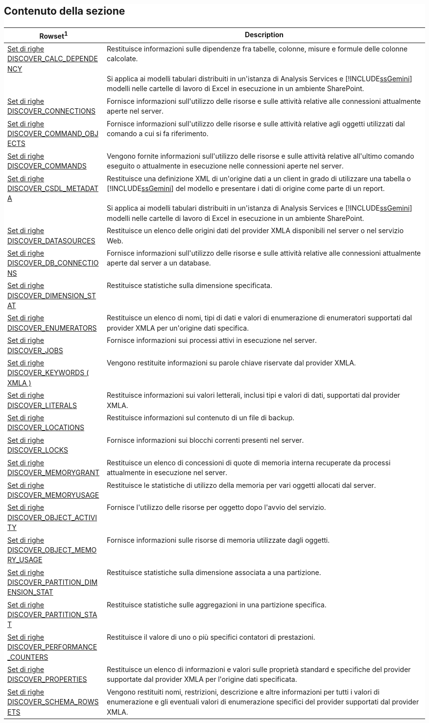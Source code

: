 ## <a name="in-this-section"></a>Contenuto della sezione  
  
|Rowset<sup>1</sup>|Description|  
|------------------------|-----------------|  
|[Set di righe DISCOVER_CALC_DEPENDENCY](../../../analysis-services/schema-rowsets/xml/discover-calc-dependency-rowset.md)|Restituisce informazioni sulle dipendenze fra tabelle, colonne, misure e formule delle colonne calcolate.<br /><br /> Si applica ai modelli tabulari distribuiti in un'istanza di Analysis Services e [!INCLUDE[ssGemini](../../../includes/ssgemini-md.md)] modelli nelle cartelle di lavoro di Excel in esecuzione in un ambiente SharePoint.|  
|[Set di righe DISCOVER_CONNECTIONS](../../../analysis-services/schema-rowsets/xml/discover-connections-rowset.md)|Fornisce informazioni sull'utilizzo delle risorse e sulle attività relative alle connessioni attualmente aperte nel server.|  
|[Set di righe DISCOVER_COMMAND_OBJECTS](../../../analysis-services/schema-rowsets/xml/discover-command-objects-rowset.md)|Fornisce informazioni sull'utilizzo delle risorse e sulle attività relative agli oggetti utilizzati dal comando a cui si fa riferimento.|  
|[Set di righe DISCOVER_COMMANDS](../../../analysis-services/schema-rowsets/xml/discover-commands-rowset.md)|Vengono fornite informazioni sull'utilizzo delle risorse e sulle attività relative all'ultimo comando eseguito o attualmente in esecuzione nelle connessioni aperte nel server.|  
|[Set di righe DISCOVER_CSDL_METADATA](../../../analysis-services/schema-rowsets/xml/discover-csdl-metadata-rowset.md)|Restituisce una definizione XML di un'origine dati a un client in grado di utilizzare una tabella o [!INCLUDE[ssGemini](../../../includes/ssgemini-md.md)] del modello e presentare i dati di origine come parte di un report.<br /><br /> Si applica ai modelli tabulari distribuiti in un'istanza di Analysis Services e [!INCLUDE[ssGemini](../../../includes/ssgemini-md.md)] modelli nelle cartelle di lavoro di Excel in esecuzione in un ambiente SharePoint.|  
|[Set di righe DISCOVER_DATASOURCES](../../../analysis-services/schema-rowsets/xml/discover-datasources-rowset.md)|Restituisce un elenco delle origini dati del provider XMLA disponibili nel server o nel servizio Web.|  
|[Set di righe DISCOVER_DB_CONNECTIONS](../../../analysis-services/schema-rowsets/xml/discover-db-connections-rowset.md)|Fornisce informazioni sull'utilizzo delle risorse e sulle attività relative alle connessioni attualmente aperte dal server a un database.|  
|[Set di righe DISCOVER_DIMENSION_STAT](../../../analysis-services/schema-rowsets/xml/discover-dimension-stat-rowset.md)|Restituisce statistiche sulla dimensione specificata.|  
|[Set di righe DISCOVER_ENUMERATORS](../../../analysis-services/schema-rowsets/xml/discover-enumerators-rowset.md)|Restituisce un elenco di nomi, tipi di dati e valori di enumerazione di enumeratori supportati dal provider XMLA per un'origine dati specifica.|  
|[Set di righe DISCOVER_JOBS](../../../analysis-services/schema-rowsets/xml/discover-jobs-rowset.md)|Fornisce informazioni sui processi attivi in esecuzione nel server.|  
|[Set di righe DISCOVER_KEYWORDS &#40; XMLA &#41;](../../../analysis-services/schema-rowsets/xml/discover-keywords-rowset-xmla.md)|Vengono restituite informazioni su parole chiave riservate dal provider XMLA.|  
|[Set di righe DISCOVER_LITERALS](../../../analysis-services/schema-rowsets/xml/discover-literals-rowset.md)|Restituisce informazioni sui valori letterali, inclusi tipi e valori di dati, supportati dal provider XMLA.|  
|[Set di righe DISCOVER_LOCATIONS](../../../analysis-services/schema-rowsets/xml/discover-locations-rowset.md)|Restituisce informazioni sul contenuto di un file di backup.|  
|[Set di righe DISCOVER_LOCKS](../../../analysis-services/schema-rowsets/xml/discover-locks-rowset.md)|Fornisce informazioni sui blocchi correnti presenti nel server.|  
|[Set di righe DISCOVER_MEMORYGRANT](../../../analysis-services/schema-rowsets/xml/discover-memorygrant-rowset.md)|Restituisce un elenco di concessioni di quote di memoria interna recuperate da processi attualmente in esecuzione nel server.|  
|[Set di righe DISCOVER_MEMORYUSAGE](../../../analysis-services/schema-rowsets/xml/discover-memoryusage-rowset.md)|Restituisce le statistiche di utilizzo della memoria per vari oggetti allocati dal server.|  
|[Set di righe DISCOVER_OBJECT_ACTIVITY](../../../analysis-services/schema-rowsets/xml/discover-object-activity-rowset.md)|Fornisce l'utilizzo delle risorse per oggetto dopo l'avvio del servizio.|  
|[Set di righe DISCOVER_OBJECT_MEMORY_USAGE](../../../analysis-services/schema-rowsets/xml/discover-object-memory-usage-rowset.md)|Fornisce informazioni sulle risorse di memoria utilizzate dagli oggetti.|  
|[Set di righe DISCOVER_PARTITION_DIMENSION_STAT](../../../analysis-services/schema-rowsets/xml/discover-partition-dimension-stat-rowset.md)|Restituisce statistiche sulla dimensione associata a una partizione.|  
|[Set di righe DISCOVER_PARTITION_STAT](../../../analysis-services/schema-rowsets/xml/discover-partition-stat-rowset.md)|Restituisce statistiche sulle aggregazioni in una partizione specifica.|  
|[Set di righe DISCOVER_PERFORMANCE_COUNTERS](../../../analysis-services/schema-rowsets/xml/discover-performance-counters-rowset.md)|Restituisce il valore di uno o più specifici contatori di prestazioni.|  
|[Set di righe DISCOVER_PROPERTIES](../../../analysis-services/schema-rowsets/xml/discover-properties-rowset.md)|Restituisce un elenco di informazioni e valori sulle proprietà standard e specifiche del provider supportate dal provider XMLA per l'origine dati specificata.|  
|[Set di righe DISCOVER_SCHEMA_ROWSETS](../../../analysis-services/schema-rowsets/xml/discover-schema-rowsets-rowset.md)|Vengono restituiti nomi, restrizioni, descrizione e altre informazioni per tutti i valori di enumerazione e gli eventuali valori di enumerazione specifici del provider supportati dal provider XMLA.|  